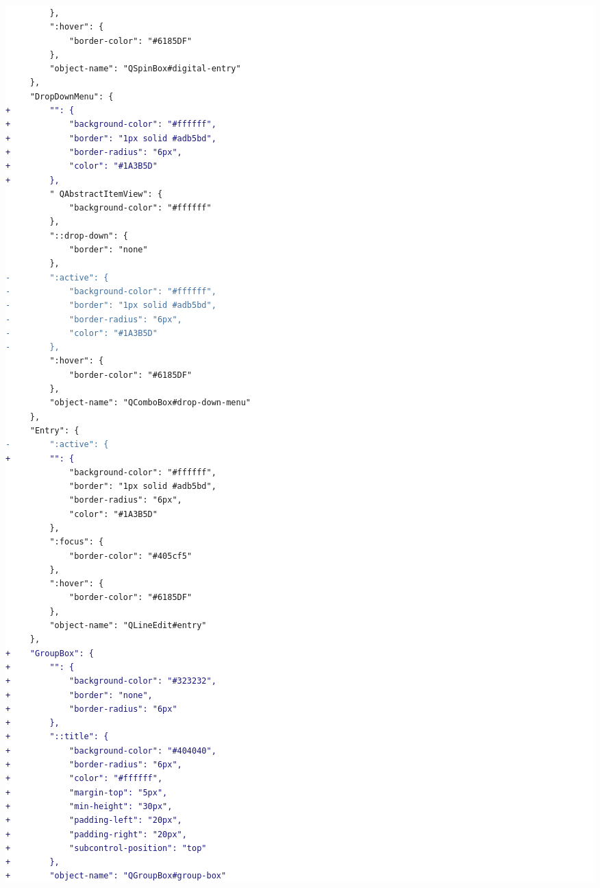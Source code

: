 ```diff
         },
         ":hover": {
             "border-color": "#6185DF"
         },
         "object-name": "QSpinBox#digital-entry"
     },
     "DropDownMenu": {
+        "": {
+            "background-color": "#ffffff",
+            "border": "1px solid #adb5bd",
+            "border-radius": "6px",
+            "color": "#1A3B5D"
+        },
         " QAbstractItemView": {
             "background-color": "#ffffff"
         },
         "::drop-down": {
             "border": "none"
         },
-        ":active": {
-            "background-color": "#ffffff",
-            "border": "1px solid #adb5bd",
-            "border-radius": "6px",
-            "color": "#1A3B5D"
-        },
         ":hover": {
             "border-color": "#6185DF"
         },
         "object-name": "QComboBox#drop-down-menu"
     },
     "Entry": {
-        ":active": {
+        "": {
             "background-color": "#ffffff",
             "border": "1px solid #adb5bd",
             "border-radius": "6px",
             "color": "#1A3B5D"
         },
         ":focus": {
             "border-color": "#405cf5"
         },
         ":hover": {
             "border-color": "#6185DF"
         },
         "object-name": "QLineEdit#entry"
     },
+    "GroupBox": {
+        "": {
+            "background-color": "#323232",
+            "border": "none",
+            "border-radius": "6px"
+        },
+        "::title": {
+            "background-color": "#404040",
+            "border-radius": "6px",
+            "color": "#ffffff",
+            "margin-top": "5px",
+            "min-height": "30px",
+            "padding-left": "20px",
+            "padding-right": "20px",
+            "subcontrol-position": "top"
+        },
+        "object-name": "QGroupBox#group-box"
```